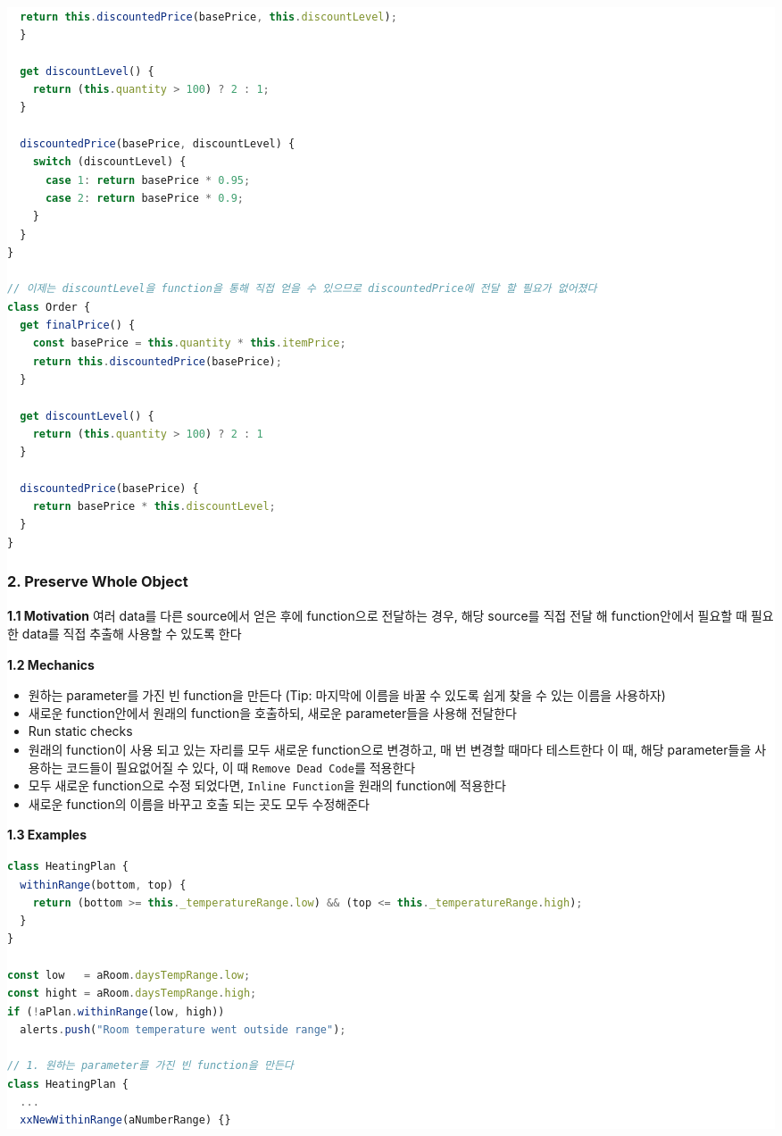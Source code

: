 ```javaScript
  return this.discountedPrice(basePrice, this.discountLevel);
  }

  get discountLevel() {
    return (this.quantity > 100) ? 2 : 1;
  }

  discountedPrice(basePrice, discountLevel) {
    switch (discountLevel) {
      case 1: return basePrice * 0.95;
      case 2: return basePrice * 0.9;
    }
  }
}

// 이제는 discountLevel을 function을 통해 직접 얻을 수 있으므로 discountedPrice에 전달 할 필요가 없어졌다
class Order {
  get finalPrice() {
    const basePrice = this.quantity * this.itemPrice;
    return this.discountedPrice(basePrice);
  }

  get discountLevel() {
    return (this.quantity > 100) ? 2 : 1
  }
  
  discountedPrice(basePrice) {
    return basePrice * this.discountLevel;
  }
}
```

### 2. Preserve Whole Object
**1.1 Motivation**
여러 data를 다른 source에서 얻은 후에 function으로 전달하는 경우, 해당 source를 직접 전달 해 function안에서 필요할 때 필요한 data를 직접 추출해 사용할 수 있도록 한다

**1.2 Mechanics**

- 원하는 parameter를 가진 빈 function을 만든다 (Tip: 마지막에 이름을 바꿀 수 있도록 쉽게 찾을 수 있는 이름을 사용하자)
- 새로운 function안에서 원래의 function을 호출하되, 새로운 parameter들을 사용해 전달한다
- Run static checks
- 원래의 function이 사용 되고 있는 자리를 모두 새로운 function으로 변경하고, 매 번 변경할 때마다 테스트한다
  이 때, 해당 parameter들을 사용하는 코드들이 필요없어질 수 있다, 이 때 `Remove Dead Code`를 적용한다
- 모두 새로운 function으로 수정 되었다면, `Inline Function`을 원래의 function에 적용한다
- 새로운 function의 이름을 바꾸고 호출 되는 곳도 모두 수정해준다

**1.3 Examples**

```js
class HeatingPlan {
  withinRange(bottom, top) {
    return (bottom >= this._temperatureRange.low) && (top <= this._temperatureRange.high); 
  }
}

const low   = aRoom.daysTempRange.low;
const hight = aRoom.daysTempRange.high;
if (!aPlan.withinRange(low, high))
  alerts.push("Room temperature went outside range");

// 1. 원하는 parameter를 가진 빈 function을 만든다 
class HeatingPlan {
  ...
  xxNewWithinRange(aNumberRange) {}
```